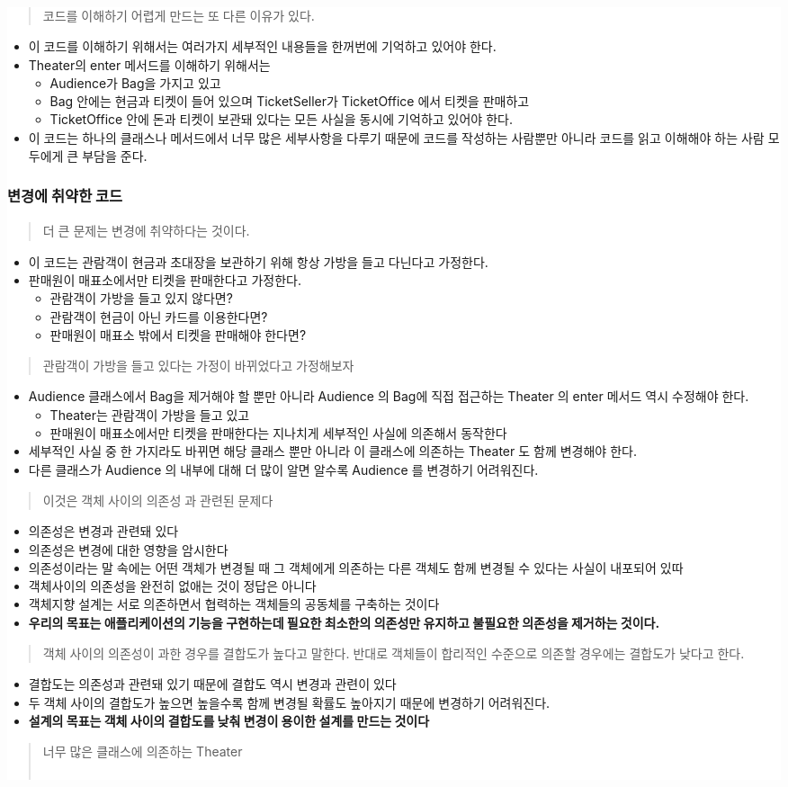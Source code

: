 > 코드를 이해하기 어렵게 만드는 또 다른 이유가 있다.

- 이 코드를 이해하기 위해서는 여러가지 세부적인 내용들을 한꺼번에 기억하고 있어야 한다.
- Theater의 enter 메서드를 이해하기 위해서는 
  - Audience가 Bag을 가지고 있고
  - Bag 안에는 현금과 티켓이 들어 있으며 TicketSeller가 TicketOffice 에서 티켓을 판매하고
  - TicketOffice 안에 돈과 티켓이 보관돼 있다는 모든 사실을 동시에 기억하고 있어야 한다.
- 이 코드는 하나의 클래스나 메서드에서 너무 많은 세부사항을 다루기 때문에 코드를 작성하는 사람뿐만 아니라 코드를 읽고 이해해야 하는 사람 모두에게 큰 부담을 준다.


### 변경에 취약한 코드

> 더 큰 문제는 변경에 취약하다는 것이다.

- 이 코드는 관람객이 현금과 초대장을 보관하기 위해 항상 가방을 들고 다닌다고 가정한다.
- 판매원이 매표소에서만 티켓을 판매한다고 가정한다.
  - 관람객이 가방을 들고 있지 않다면?
  - 관람객이 현금이 아닌 카드를 이용한다면?
  - 판매원이 매표소 밖에서 티켓을 판매해야 한다면?
  
> 관람객이 가방을 들고 있다는 가정이 바뀌었다고 가정해보자

- Audience 클래스에서 Bag을 제거해야 할 뿐만 아니라 Audience 의 Bag에 직접 접근하는 Theater 의 enter 메서드 역시 수정해야 한다.
  - Theater는 관람객이 가방을 들고 있고
  - 판매원이 매표소에서만 티켓을 판매한다는 지나치게 세부적인 사실에 의존해서 동작한다
- 세부적인 사실 중 한 가지라도 바뀌면 해당 클래스 뿐만 아니라 이 클래스에 의존하는 Theater 도 함께 변경해야 한다.
- 다른 클래스가 Audience 의 내부에 대해 더 많이 알면 알수록 Audience 를 변경하기 어려워진다.

> 이것은 객체 사이의 의존성 과 관련된 문제다

- 의존성은 변경과 관련돼 있다
- 의존성은 변경에 대한 영향을 암시한다
- 의존성이라는 말 속에는 어떤 객체가 변경될 때 그 객체에게 의존하는 다른 객체도 함께 변경될 수 있다는 사실이 내포되어 있따
- 객체사이의 의존성을 완전히 없애는 것이 정답은 아니다
- 객체지향 설계는 서로 의존하면서 협력하는 객체들의 공동체를 구축하는 것이다
- **우리의 목표는 애플리케이션의 기능을 구현하는데 필요한 최소한의 의존성만 유지하고 불필요한 의존성을 제거하는 것이다.**

> 객체 사이의 의존성이 과한 경우를 결합도가 높다고 말한다. 반대로 객체들이 합리적인 수준으로 의존할 경우에는 결합도가 낮다고 한다.

- 결합도는 의존성과 관련돼 있기 때문에 결합도 역시 변경과 관련이 있다
- 두 객체 사이의 결합도가 높으면 높을수록 함께 변경될 확률도 높아지기 때문에 변경하기 어려워진다.
- **설계의 목표는 객체 사이의 결합도를 낮춰 변경이 용이한 설계를 만드는 것이다**

> 너무 많은 클래스에 의존하는 Theater <br><br>